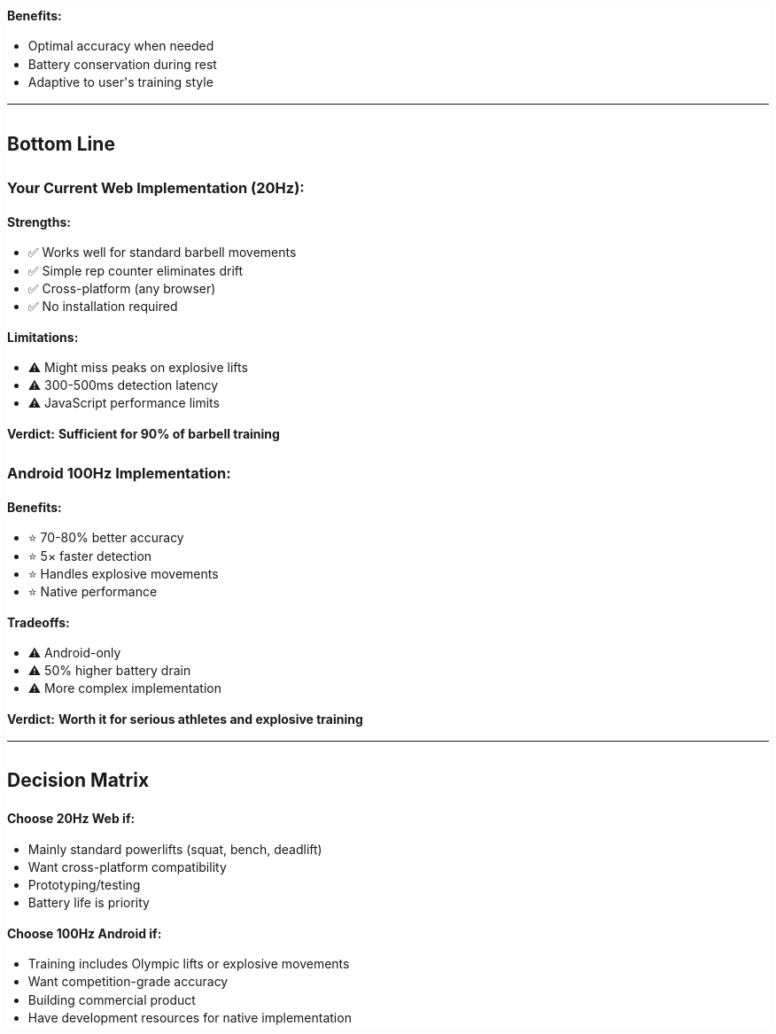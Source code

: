 **Benefits:**
- Optimal accuracy when needed
- Battery conservation during rest
- Adaptive to user's training style

---

## Bottom Line

### Your Current Web Implementation (20Hz):

**Strengths:**
- ✅ Works well for standard barbell movements
- ✅ Simple rep counter eliminates drift
- ✅ Cross-platform (any browser)
- ✅ No installation required

**Limitations:**
- ⚠️ Might miss peaks on explosive lifts
- ⚠️ 300-500ms detection latency
- ⚠️ JavaScript performance limits

**Verdict:** **Sufficient for 90% of barbell training**

### Android 100Hz Implementation:

**Benefits:**
- ⭐ 70-80% better accuracy
- ⭐ 5× faster detection
- ⭐ Handles explosive movements
- ⭐ Native performance

**Tradeoffs:**
- ⚠️ Android-only
- ⚠️ 50% higher battery drain
- ⚠️ More complex implementation

**Verdict:** **Worth it for serious athletes and explosive training**

---

## Decision Matrix

**Choose 20Hz Web if:**
- Mainly standard powerlifts (squat, bench, deadlift)
- Want cross-platform compatibility
- Prototyping/testing
- Battery life is priority

**Choose 100Hz Android if:**
- Training includes Olympic lifts or explosive movements
- Want competition-grade accuracy
- Building commercial product
- Have development resources for native implementation
